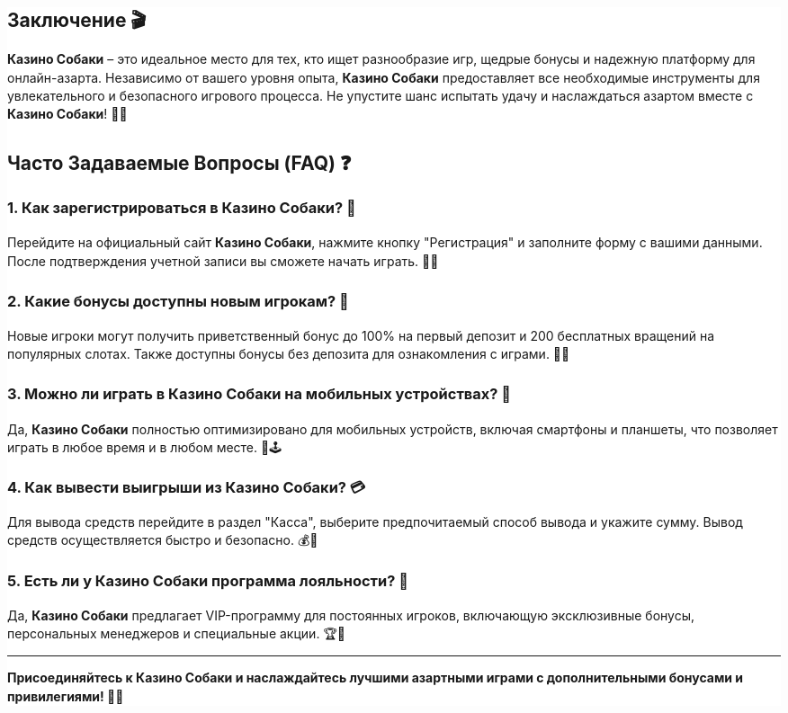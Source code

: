 ## **Заключение 🎬**

**Казино Собаки** – это идеальное место для тех, кто ищет разнообразие игр, щедрые бонусы и надежную платформу для онлайн-азарта. Независимо от вашего уровня опыта, **Казино Собаки** предоставляет все необходимые инструменты для увлекательного и безопасного игрового процесса. Не упустите шанс испытать удачу и наслаждаться азартом вместе с **Казино Собаки**! 🎰🍀

## **Часто Задаваемые Вопросы (FAQ) ❓**

### **1. Как зарегистрироваться в Казино Собаки? 🤔**

Перейдите на официальный сайт **Казино Собаки**, нажмите кнопку "Регистрация" и заполните форму с вашими данными. После подтверждения учетной записи вы сможете начать играть. 📝✨

### **2. Какие бонусы доступны новым игрокам? 💸**

Новые игроки могут получить приветственный бонус до 100% на первый депозит и 200 бесплатных вращений на популярных слотах. Также доступны бонусы без депозита для ознакомления с играми. 🎁🎰

### **3. Можно ли играть в Казино Собаки на мобильных устройствах? 📱**

Да, **Казино Собаки** полностью оптимизировано для мобильных устройств, включая смартфоны и планшеты, что позволяет играть в любое время и в любом месте. 📱🕹️

### **4. Как вывести выигрыши из Казино Собаки? 💳**

Для вывода средств перейдите в раздел "Касса", выберите предпочитаемый способ вывода и укажите сумму. Вывод средств осуществляется быстро и безопасно. 💰🔄

### **5. Есть ли у Казино Собаки программа лояльности? 👑**

Да, **Казино Собаки** предлагает VIP-программу для постоянных игроков, включающую эксклюзивные бонусы, персональных менеджеров и специальные акции. 🏆💎

---

**Присоединяйтесь к **Казино Собаки** и наслаждайтесь лучшими азартными играми с дополнительными бонусами и привилегиями! 🎁🍀**
